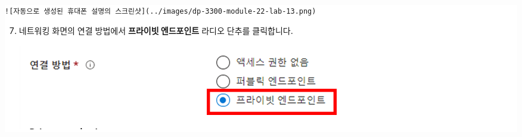     ![자동으로 생성된 휴대폰 설명의 스크린샷](../images/dp-3300-module-22-lab-13.png)

7. 네트워킹 화면의 연결 방법에서 **프라이빗 엔드포인트** 라디오 단추를 클릭합니다.  

    ![그림 19](../images/dp-3300-module-22-lab-14.png)
